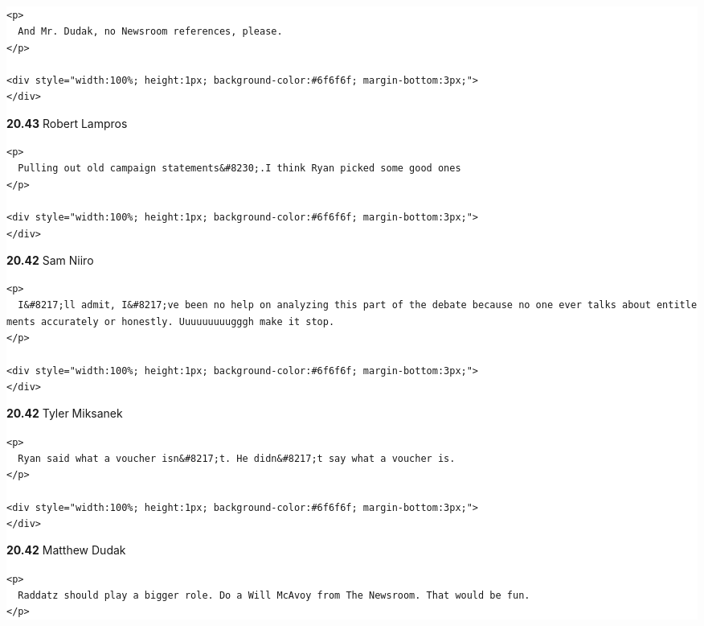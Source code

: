     <p>
      And Mr. Dudak, no Newsroom references, please.
    </p>
    
    <div style="width:100%; height:1px; background-color:#6f6f6f; margin-bottom:3px;">
    </div>
  </div>
  
  <div id="liveblog-entry-3312">
    <p>
      <strong>20.43</strong> Robert Lampros
    </p>
    
    <p>
      Pulling out old campaign statements&#8230;.I think Ryan picked some good ones
    </p>
    
    <div style="width:100%; height:1px; background-color:#6f6f6f; margin-bottom:3px;">
    </div>
  </div>
  
  <div id="liveblog-entry-3324">
    <p>
      <strong>20.42</strong> Sam Niiro
    </p>
    
    <p>
      I&#8217;ll admit, I&#8217;ve been no help on analyzing this part of the debate because no one ever talks about entitlements accurately or honestly. Uuuuuuuuugggh make it stop.
    </p>
    
    <div style="width:100%; height:1px; background-color:#6f6f6f; margin-bottom:3px;">
    </div>
  </div>
  
  <div id="liveblog-entry-3318">
    <p>
      <strong>20.42</strong> Tyler Miksanek
    </p>
    
    <p>
      Ryan said what a voucher isn&#8217;t. He didn&#8217;t say what a voucher is.
    </p>
    
    <div style="width:100%; height:1px; background-color:#6f6f6f; margin-bottom:3px;">
    </div>
  </div>
  
  <div id="liveblog-entry-3307">
    <p>
      <strong>20.42</strong> Matthew Dudak
    </p>
    
    <p>
      Raddatz should play a bigger role. Do a Will McAvoy from The Newsroom. That would be fun.
    </p>
    